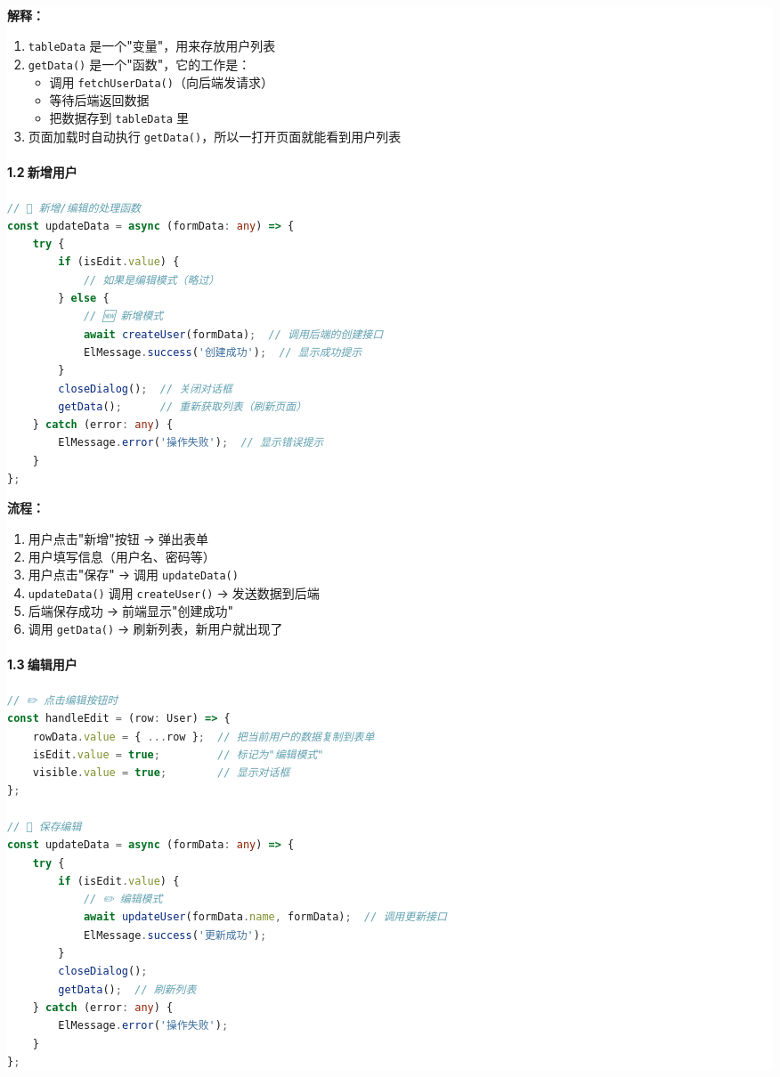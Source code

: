 **解释：**
1. `tableData` 是一个"变量"，用来存放用户列表
2. `getData()` 是一个"函数"，它的工作是：
   - 调用 `fetchUserData()`（向后端发请求）
   - 等待后端返回数据
   - 把数据存到 `tableData` 里
3. 页面加载时自动执行 `getData()`，所以一打开页面就能看到用户列表

#### 1.2 新增用户

```typescript
// 📝 新增/编辑的处理函数
const updateData = async (formData: any) => {
    try {
        if (isEdit.value) {
            // 如果是编辑模式（略过）
        } else {
            // 🆕 新增模式
            await createUser(formData);  // 调用后端的创建接口
            ElMessage.success('创建成功');  // 显示成功提示
        }
        closeDialog();  // 关闭对话框
        getData();      // 重新获取列表（刷新页面）
    } catch (error: any) {
        ElMessage.error('操作失败');  // 显示错误提示
    }
};
```

**流程：**
1. 用户点击"新增"按钮 → 弹出表单
2. 用户填写信息（用户名、密码等）
3. 用户点击"保存" → 调用 `updateData()`
4. `updateData()` 调用 `createUser()` → 发送数据到后端
5. 后端保存成功 → 前端显示"创建成功"
6. 调用 `getData()` → 刷新列表，新用户就出现了

#### 1.3 编辑用户

```typescript
// ✏️ 点击编辑按钮时
const handleEdit = (row: User) => {
    rowData.value = { ...row };  // 把当前用户的数据复制到表单
    isEdit.value = true;         // 标记为"编辑模式"
    visible.value = true;        // 显示对话框
};

// 💾 保存编辑
const updateData = async (formData: any) => {
    try {
        if (isEdit.value) {
            // ✏️ 编辑模式
            await updateUser(formData.name, formData);  // 调用更新接口
            ElMessage.success('更新成功');
        }
        closeDialog();
        getData();  // 刷新列表
    } catch (error: any) {
        ElMessage.error('操作失败');
    }
};
```
